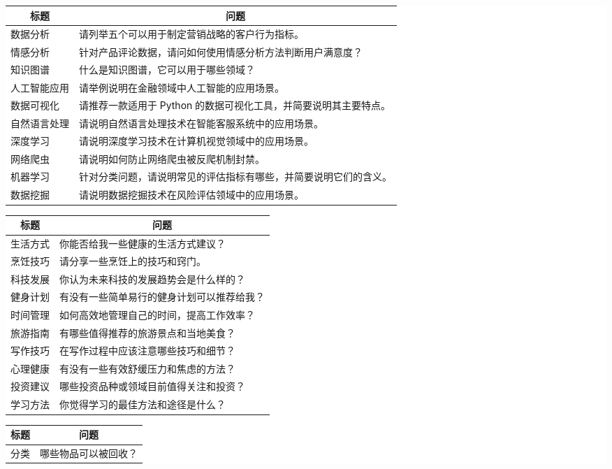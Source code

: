 |标题|问题|
|---|---|
|数据分析|请列举五个可以用于制定营销战略的客户行为指标。|
|情感分析|针对产品评论数据，请问如何使用情感分析方法判断用户满意度？|
|知识图谱|什么是知识图谱，它可以用于哪些领域？|
|人工智能应用|请举例说明在金融领域中人工智能的应用场景。|
|数据可视化|请推荐一款适用于 Python 的数据可视化工具，并简要说明其主要特点。|
|自然语言处理|请说明自然语言处理技术在智能客服系统中的应用场景。|
|深度学习|请说明深度学习技术在计算机视觉领域中的应用场景。|
|网络爬虫|请说明如何防止网络爬虫被反爬机制封禁。|
|机器学习|针对分类问题，请说明常见的评估指标有哪些，并简要说明它们的含义。|
|数据挖掘|请说明数据挖掘技术在风险评估领域中的应用场景。|

| 标题 | 问题 |
| --- | --- |
| 生活方式 | 你能否给我一些健康的生活方式建议？ |
| 烹饪技巧 | 请分享一些烹饪上的技巧和窍门。 |
| 科技发展 | 你认为未来科技的发展趋势会是什么样的？ |
| 健身计划 | 有没有一些简单易行的健身计划可以推荐给我？ |
| 时间管理 | 如何高效地管理自己的时间，提高工作效率？ |
| 旅游指南 | 有哪些值得推荐的旅游景点和当地美食？ |
| 写作技巧 | 在写作过程中应该注意哪些技巧和细节？ |
| 心理健康 | 有没有一些有效舒缓压力和焦虑的方法？ |
| 投资建议 | 哪些投资品种或领域目前值得关注和投资？ |
| 学习方法 | 你觉得学习的最佳方法和途径是什么？ |

| 标题 | 问题 |
| --- | --- |
| 分类 | 哪些物品可以被回收？ |
